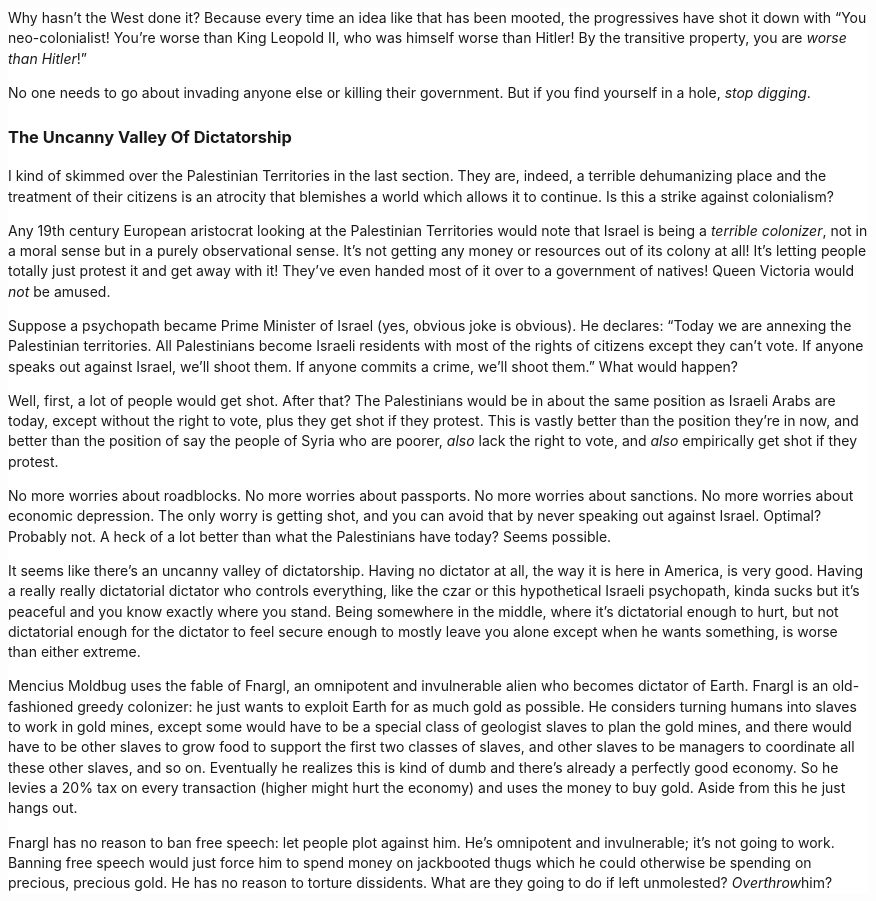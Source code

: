 Why hasn’t the West done it? Because every time an idea like that has been mooted, the progressives have shot it down with “You neo-colonialist\! You’re worse than King Leopold II, who was himself worse than Hitler\! By the transitive property, you are *worse than Hitler*\!”

No one needs to go about invading anyone else or killing their government. But if you find yourself in a hole, *stop digging*.



### The Uncanny Valley Of Dictatorship



I kind of skimmed over the Palestinian Territories in the last section. They are, indeed, a terrible dehumanizing place and the treatment of their citizens is an atrocity that blemishes a world which allows it to continue. Is this a strike against colonialism?

Any 19th century European aristocrat looking at the Palestinian Territories would note that Israel is being a *terrible colonizer*, not in a moral sense but in a purely observational sense. It’s not getting any money or resources out of its colony at all\! It’s letting people totally just protest it and get away with it\! They’ve even handed most of it over to a government of natives\! Queen Victoria would *not* be amused.

Suppose a psychopath became Prime Minister of Israel \(yes, obvious joke is obvious\). He declares: “Today we are annexing the Palestinian territories. All Palestinians become Israeli residents with most of the rights of citizens except they can’t vote. If anyone speaks out against Israel, we’ll shoot them. If anyone commits a crime, we’ll shoot them.” What would happen?

Well, first, a lot of people would get shot. After that? The Palestinians would be in about the same position as Israeli Arabs are today, except without the right to vote, plus they get shot if they protest. This is vastly better than the position they’re in now, and better than the position of say the people of Syria who are poorer, *also* lack the right to vote, and *also* empirically get shot if they protest.

No more worries about roadblocks. No more worries about passports. No more worries about sanctions. No more worries about economic depression. The only worry is getting shot, and you can avoid that by never speaking out against Israel. Optimal? Probably not. A heck of a lot better than what the Palestinians have today? Seems possible.

It seems like there’s an uncanny valley of dictatorship. Having no dictator at all, the way it is here in America, is very good. Having a really really dictatorial dictator who controls everything, like the czar or this hypothetical Israeli psychopath, kinda sucks but it’s peaceful and you know exactly where you stand. Being somewhere in the middle, where it’s dictatorial enough to hurt, but not dictatorial enough for the dictator to feel secure enough to mostly leave you alone except when he wants something, is worse than either extreme.

Mencius Moldbug uses the fable of Fnargl, an omnipotent and invulnerable alien who becomes dictator of Earth. Fnargl is an old-fashioned greedy colonizer: he just wants to exploit Earth for as much gold as possible. He considers turning humans into slaves to work in gold mines, except some would have to be a special class of geologist slaves to plan the gold mines, and there would have to be other slaves to grow food to support the first two classes of slaves, and other slaves to be managers to coordinate all these other slaves, and so on. Eventually he realizes this is kind of dumb and there’s already a perfectly good economy. So he levies a 20% tax on every transaction \(higher might hurt the economy\) and uses the money to buy gold. Aside from this he just hangs out.

Fnargl has no reason to ban free speech: let people plot against him. He’s omnipotent and invulnerable; it’s not going to work. Banning free speech would just force him to spend money on jackbooted thugs which he could otherwise be spending on precious, precious gold. He has no reason to torture dissidents. What are they going to do if left unmolested? *Overthrow*him?
